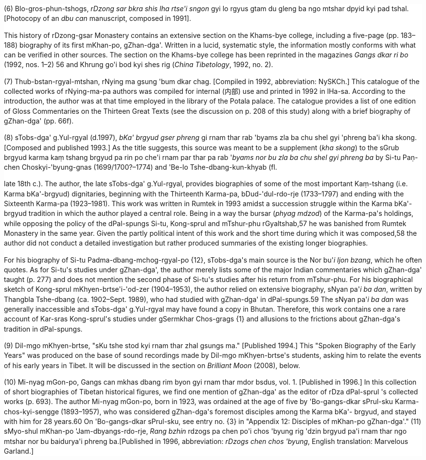 (6) Blo-gros-phun-tshogs, *rDzong sar bkra shis lha rtse'i sngon* gyi lo rgyus gtam du gleng ba ngo mtshar dpyid kyi pad tshal. [Photocopy of an *dbu can* manuscript, composed in 1991].

This history of rDzong-gsar Monastery contains an extensive section on the Khams-bye college, including a five-page (pp. 183–188) biography of its first mKhan-po, gZhan-dga'. Written in a lucid, systematic style, the information mostly conforms with what can be verified in other sources. The section on the Khams-bye college has been reprinted in the magazines *Gangs dkar ri bo* (1992, nos. 1–2)
56 and Khrung go'i bod kyi shes rig (*China Tibetology*, 1992, no. 2).

(7) Thub-bstan-rgyal-mtshan, rNying ma gsung 'bum dkar chag. [Compiled in 1992, abbreviation: NySKCh.]
This catalogue of the collected works of rNying-ma-pa authors was compiled for internal (内部) use and printed in 1992 in lHa-sa. According to the introduction, the author was at that time employed in the library of the Potala palace. The catalogue provides a list of one edition of Gloss Commentaries on the Thirteen Great Texts (see the discussion on p. 208 of this study) along with a brief biography of gZhan-dga' (pp. 66f).

(8) sTobs-dga' g.Yul-rgyal (d.1997), *bKa' brgyud gser phreng* gi rnam thar rab 'byams zla ba chu shel gyi 'phreng ba'i kha skong. [Composed and published 1993.]
As the title suggests, this source was meant to be a supplement (*kha skong*) 
to the sGrub brgyud karma kaṃ tshang brgyud pa rin po che'i rnam par thar pa rab '*byams nor bu zla ba chu shel gyi phreng ba* by Si-tu Paṇ-chen Choskyi-'byung-gnas (1699/1700?–1774) and 'Be-lo Tshe-dbang-kun-khyab (fl. 

late 18th c.). The author, the late sTobs-dga' g.Yul-rgyal, provides biographies of some of the most important Kaṃ-tshang (i.e. Karma bKa'-brgyud) dignitaries, beginning with the Thirteenth Karma-pa, bDud-'dul-rdo-rje 
(1733–1797) and ending with the Sixteenth Karma-pa (1923–1981). This work was written in Rumtek in 1993 amidst a succession struggle within the Karma bKa'-brgyud tradition in which the author played a central role. Being in a way the bursar (*phyag mdzod*) of the Karma-pa's holdings, while opposing the policy of the dPal-spungs Si-tu, Kong-sprul and mTshur-phu rGyaltshab,57 he was banished from Rumtek Monastery in the same year. Given the partly political intent of this work and the short time during which it was composed,58 the author did not conduct a detailed investigation but rather produced summaries of the existing longer biographies.

For his biography of Si-tu Padma-dbang-mchog-rgyal-po {12}, sTobs-dga's main source is the Nor bu'*i ljon bzang*, which he often quotes. As for Si-tu's studies under gZhan-dga', the author merely lists some of the major Indian commentaries which gZhan-dga' taught (p. 277) and does not mention the second phase of Si-tu's studies after his return from mTshur-phu. For his biographical sketch of Kong-sprul mKhyen-brtse'i-'od-zer (1904–1953), the author relied on extensive biography, sNyan pa'*i ba dan*, written by Thangbla Tshe-dbang (ca. 1902–Sept. 1989), who had studied with gZhan-dga' in dPal-spungs.59 The sNyan pa'*i ba dan* was generally inaccessible and sTobs-dga' g.Yul-rgyal may have found a copy in Bhutan. Therefore, this work contains one a rare account of Kar-sras Kong-sprul's studies under gSermkhar Chos-grags {1} and allusions to the frictions about gZhan-dga's tradition in dPal-spungs.

(9) Dil-mgo mKhyen-brtse, "sKu tshe stod kyi rnam thar zhal gsungs ma." [Published 1994.]
This "Spoken Biography of the Early Years" was produced on the base of sound recordings made by Dil-mgo mKhyen-brtse's students, asking him to relate the events of his early years in Tibet. It will be discussed in the section on *Brilliant Moon* (2008), below.

(10) Mi-nyag mGon-po, Gangs can mkhas dbang rim byon gyi rnam thar mdor bsdus, vol. 1. [Published in 1996.]
In this collection of short biographies of Tibetan historical figures, we find one mention of gZhan-dga' as the editor of rDza dPal-sprul 's collected works 
(p. 693). The author Mi-nyag mGon-po, born in 1923, was ordained at the age of five by 'Bo-gangs-dkar sPrul-sku Karma-chos-kyi-sengge (1893–1957), who was considered gZhan-dga's foremost disciples among the Karma bKa'-
brgyud, and stayed with him for 28 years.60 On 'Bo-gangs-dkar sPrul-sku, see entry no. {3} in "Appendix 12: Disciples of mKhan-po gZhan-dga'."
(11) sMyo-shul mKhan-po 'Jam-dbyangs-rdo-rje, *Rang bzhin* rdzogs pa chen po'i chos 'byung rig 'dzin brgyud pa'i rnam thar ngo mtshar nor bu baidurya'i phreng ba.[Published in 1996, abbreviation: *rDzogs chen chos 'byung*, English translation:
Marvelous Garland.]